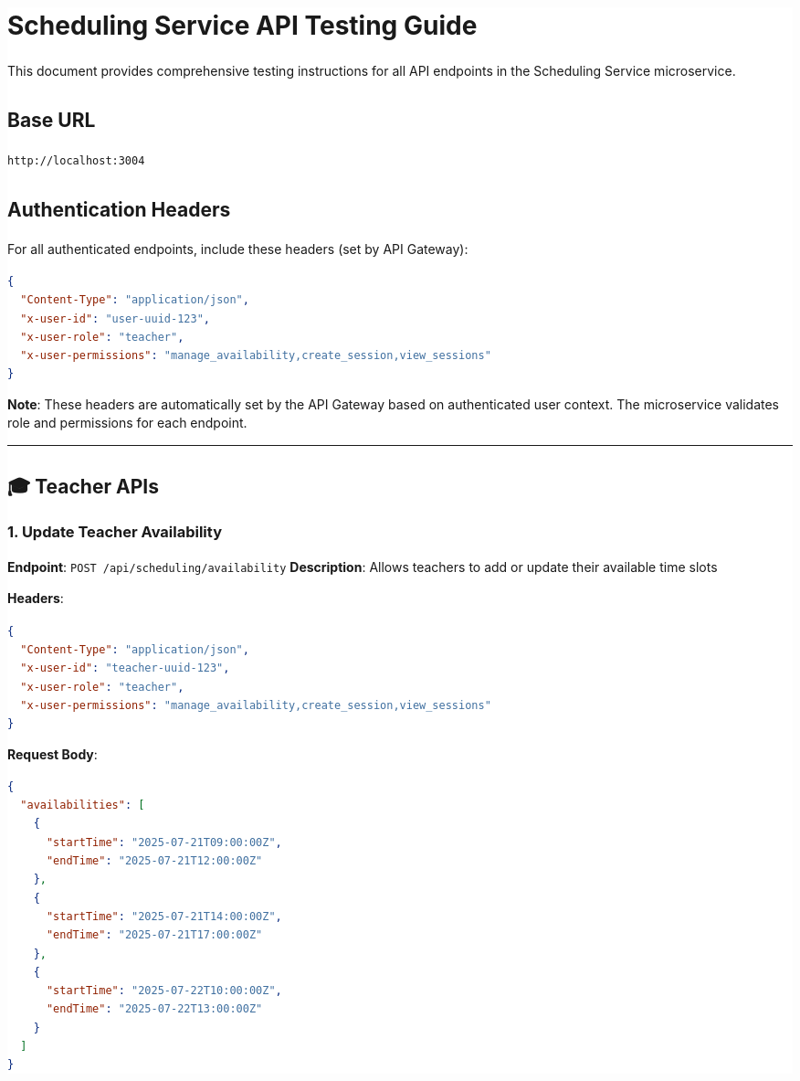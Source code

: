 # Scheduling Service API Testing Guide

This document provides comprehensive testing instructions for all API endpoints in the Scheduling Service microservice.

## Base URL
```
http://localhost:3004
```

## Authentication Headers
For all authenticated endpoints, include these headers (set by API Gateway):
```json
{
  "Content-Type": "application/json",
  "x-user-id": "user-uuid-123",
  "x-user-role": "teacher", 
  "x-user-permissions": "manage_availability,create_session,view_sessions"
}
```

**Note**: These headers are automatically set by the API Gateway based on authenticated user context. The microservice validates role and permissions for each endpoint.

---

## 🎓 Teacher APIs

### 1. Update Teacher Availability
**Endpoint**: `POST /api/scheduling/availability`
**Description**: Allows teachers to add or update their available time slots

**Headers**:
```json
{
  "Content-Type": "application/json",
  "x-user-id": "teacher-uuid-123",
  "x-user-role": "teacher",
  "x-user-permissions": "manage_availability,create_session,view_sessions"
}
```

**Request Body**:
```json
{
  "availabilities": [
    {
      "startTime": "2025-07-21T09:00:00Z",
      "endTime": "2025-07-21T12:00:00Z"
    },
    {
      "startTime": "2025-07-21T14:00:00Z",
      "endTime": "2025-07-21T17:00:00Z"
    },
    {
      "startTime": "2025-07-22T10:00:00Z",
      "endTime": "2025-07-22T13:00:00Z"
    }
  ]
}
```
